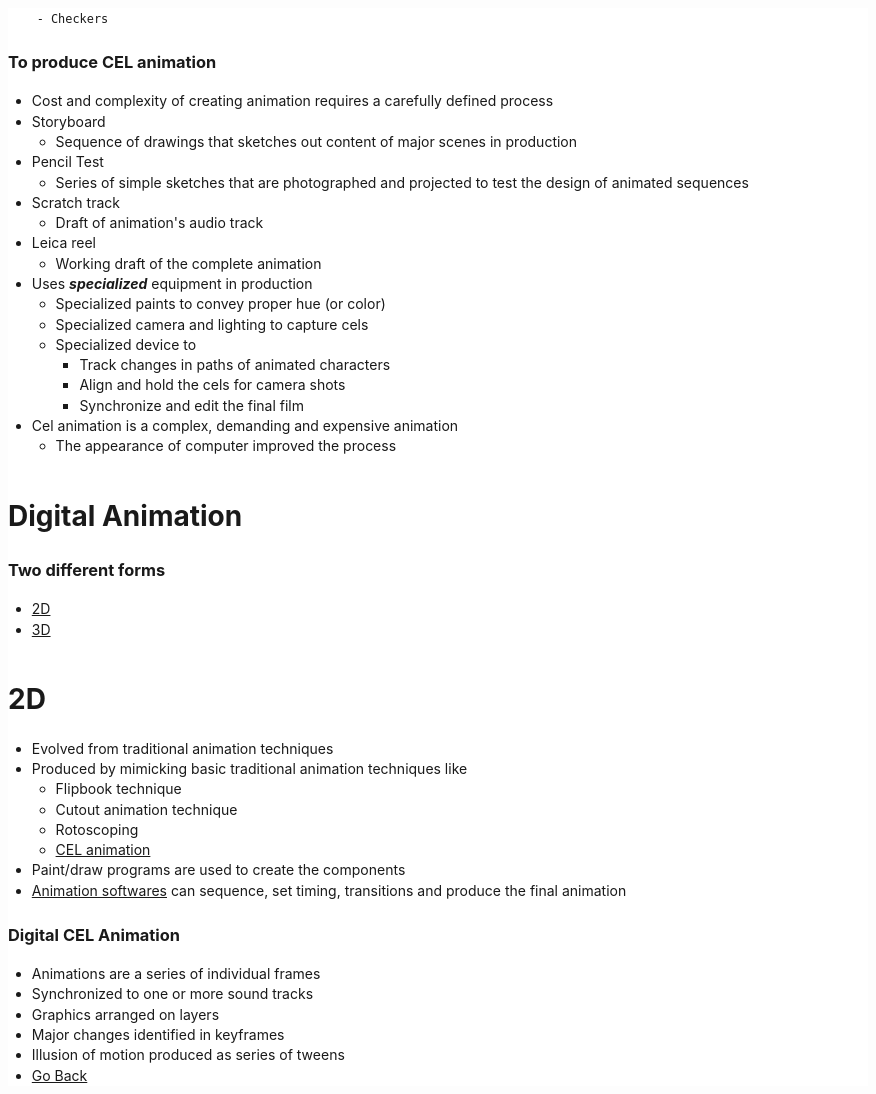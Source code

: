         - Checkers

### To produce CEL animation
- Cost and complexity of creating animation requires a carefully defined process
- Storyboard
    - Sequence of drawings that sketches out content of major scenes in production
- Pencil Test
    - Series of simple sketches that are photographed and projected to test the design of animated sequences
- Scratch track
    - Draft of animation's audio track
- Leica reel
    - Working draft of the complete animation
- Uses ***specialized*** equipment in production
    - Specialized paints to convey proper hue (or color)
    - Specialized camera and lighting to capture cels
    - Specialized device to
        - Track changes in paths of animated characters
        - Align and hold the cels for camera shots
        - Synchronize and edit the final film
- Cel animation is a complex, demanding and expensive animation
    - The appearance of computer improved the process

# Digital Animation

### Two different forms
- [2D](#2d)
- [3D](#3d)

# 2D
- Evolved from traditional animation techniques
- Produced by mimicking basic traditional animation techniques like
    - Flipbook technique
    - Cutout animation technique
    - Rotoscoping
    - [CEL animation](#digital-cel-animation)
- Paint/draw programs are used to create the components
- [Animation softwares](#animation-softwares) can sequence, set timing, transitions and produce the final animation

### Digital CEL Animation
- Animations are a series of individual frames
- Synchronized to one or more sound tracks
- Graphics arranged on layers
- Major changes identified in keyframes
- Illusion of motion produced as series of tweens
- [Go Back](#2d)
